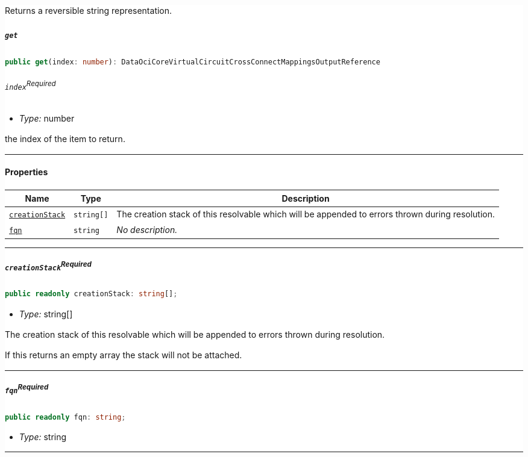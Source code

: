 Returns a reversible string representation.

##### `get` <a name="get" id="rhizo-co-terraform-provider-oci.dataOciCoreVirtualCircuit.DataOciCoreVirtualCircuitCrossConnectMappingsList.get"></a>

```typescript
public get(index: number): DataOciCoreVirtualCircuitCrossConnectMappingsOutputReference
```

###### `index`<sup>Required</sup> <a name="index" id="rhizo-co-terraform-provider-oci.dataOciCoreVirtualCircuit.DataOciCoreVirtualCircuitCrossConnectMappingsList.get.parameter.index"></a>

- *Type:* number

the index of the item to return.

---


#### Properties <a name="Properties" id="Properties"></a>

| **Name** | **Type** | **Description** |
| --- | --- | --- |
| <code><a href="#rhizo-co-terraform-provider-oci.dataOciCoreVirtualCircuit.DataOciCoreVirtualCircuitCrossConnectMappingsList.property.creationStack">creationStack</a></code> | <code>string[]</code> | The creation stack of this resolvable which will be appended to errors thrown during resolution. |
| <code><a href="#rhizo-co-terraform-provider-oci.dataOciCoreVirtualCircuit.DataOciCoreVirtualCircuitCrossConnectMappingsList.property.fqn">fqn</a></code> | <code>string</code> | *No description.* |

---

##### `creationStack`<sup>Required</sup> <a name="creationStack" id="rhizo-co-terraform-provider-oci.dataOciCoreVirtualCircuit.DataOciCoreVirtualCircuitCrossConnectMappingsList.property.creationStack"></a>

```typescript
public readonly creationStack: string[];
```

- *Type:* string[]

The creation stack of this resolvable which will be appended to errors thrown during resolution.

If this returns an empty array the stack will not be attached.

---

##### `fqn`<sup>Required</sup> <a name="fqn" id="rhizo-co-terraform-provider-oci.dataOciCoreVirtualCircuit.DataOciCoreVirtualCircuitCrossConnectMappingsList.property.fqn"></a>

```typescript
public readonly fqn: string;
```

- *Type:* string

---